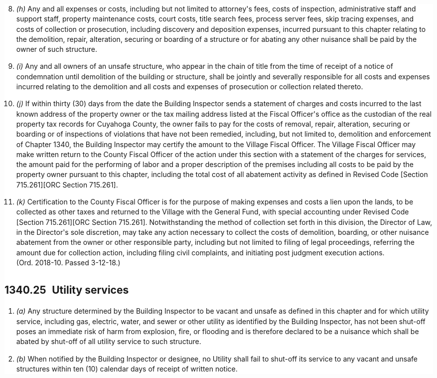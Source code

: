 8. _(h)_ Any and all expenses or costs, including but not limited to attorney's
fees, costs of inspection, administrative staff and support staff, property
maintenance costs, court costs, title search fees, process server fees, skip
tracing expenses, and costs of collection or prosecution, including discovery
and deposition expenses, incurred pursuant to this chapter relating to the
demolition, repair, alteration, securing or boarding of a structure or for
abating any other nuisance shall be paid by the owner of such structure.

9. _(i)_ Any and all owners of an unsafe structure, who appear in the chain of
title from the time of receipt of a notice of condemnation until demolition of
the building or structure, shall be jointly and severally responsible for all
costs and expenses incurred relating to the demolition and all costs and
expenses of prosecution or collection related thereto.

10. _(j)_ If within thirty (30) days from the date the Building Inspector sends
a statement of charges and costs incurred to the last known address of the
property owner or the tax mailing address listed at the Fiscal Officer's office
as the custodian of the real property tax records for Cuyahoga County, the owner
fails to pay for the costs of removal, repair, alteration, securing or boarding
or of inspections of violations that have not been remedied, including, but not
limited to, demolition and enforcement of Chapter 1340, the Building Inspector
may certify the amount to the Village Fiscal Officer. The Village Fiscal Officer
may make written return to the County Fiscal Officer of the action under this
section with a statement of the charges for services, the amount paid for the
performing of labor and a proper description of the premises including all costs
to be paid by the property owner pursuant to this chapter, including the total
cost of all abatement activity as defined in Revised Code [Section 715.261][ORC
Section 715.261].

11. _(k)_ Certification to the County Fiscal Officer is for the purpose of
making expenses and costs a lien upon the lands, to be collected as other taxes
and returned to the Village with the General Fund, with special accounting under
Revised Code [Section 715.261][ORC Section 715.261]. Notwithstanding the method
of collection set forth in this division, the Director of Law, in the Director's
sole discretion, may take any action necessary to collect the costs of
demolition, boarding, or other nuisance abatement from the owner or other
responsible party, including but not limited to filing of legal proceedings,
referring the amount due for collection action, including filing civil
complaints, and initiating post judgment execution actions.\
(Ord. 2018-10. Passed 3-12-18.)

## 1340.25   Utility services

1. _(a)_ Any structure determined by the Building Inspector to be vacant and
unsafe as defined in this chapter and for which utility service, including gas,
electric, water, and sewer or other utility as identified by the Building
Inspector, has not been shut-off poses an immediate risk of harm from explosion,
fire, or flooding and is therefore declared to be a nuisance which shall be
abated by shut-off of all utility service to such structure.

2. _(b)_ When notified by the Building Inspector or designee, no Utility shall
fail to shut-off its service to any vacant and unsafe structures within ten (10)
calendar days of receipt of written notice.

